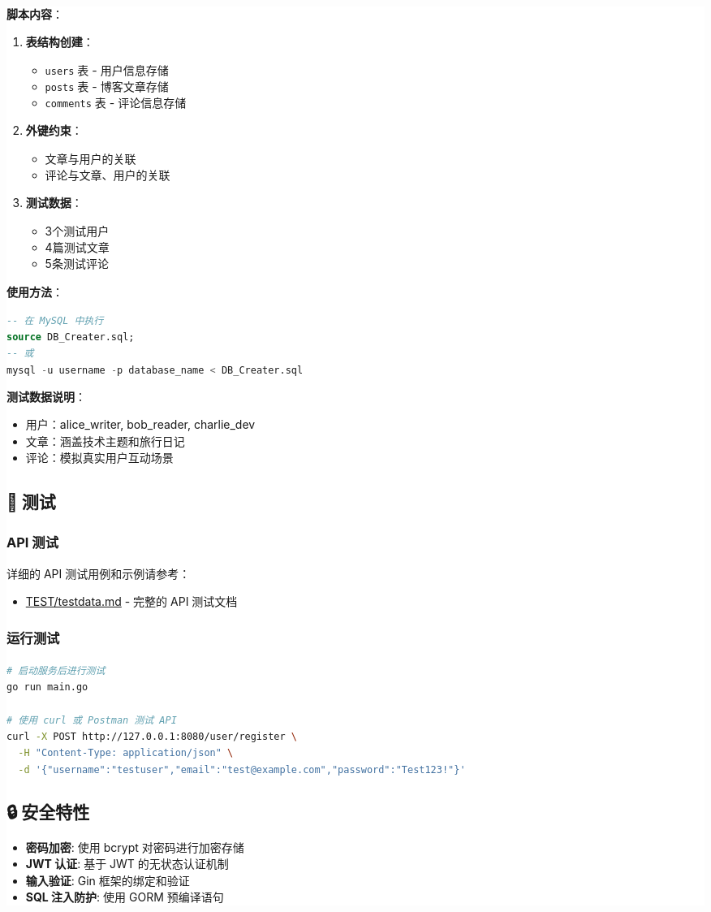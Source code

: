**脚本内容**：
1. **表结构创建**：
   - `users` 表 - 用户信息存储
   - `posts` 表 - 博客文章存储
   - `comments` 表 - 评论信息存储

2. **外键约束**：
   - 文章与用户的关联
   - 评论与文章、用户的关联

3. **测试数据**：
   - 3个测试用户
   - 4篇测试文章
   - 5条测试评论

**使用方法**：
```sql
-- 在 MySQL 中执行
source DB_Creater.sql;
-- 或
mysql -u username -p database_name < DB_Creater.sql
```

**测试数据说明**：
- 用户：alice_writer, bob_reader, charlie_dev
- 文章：涵盖技术主题和旅行日记
- 评论：模拟真实用户互动场景

## 🧪 测试

### API 测试

详细的 API 测试用例和示例请参考：
- [TEST/testdata.md](TEST/testdata.md) - 完整的 API 测试文档

### 运行测试

```bash
# 启动服务后进行测试
go run main.go

# 使用 curl 或 Postman 测试 API
curl -X POST http://127.0.0.1:8080/user/register \
  -H "Content-Type: application/json" \
  -d '{"username":"testuser","email":"test@example.com","password":"Test123!"}'
```

## 🔒 安全特性

- **密码加密**: 使用 bcrypt 对密码进行加密存储
- **JWT 认证**: 基于 JWT 的无状态认证机制
- **输入验证**: Gin 框架的绑定和验证
- **SQL 注入防护**: 使用 GORM 预编译语句
